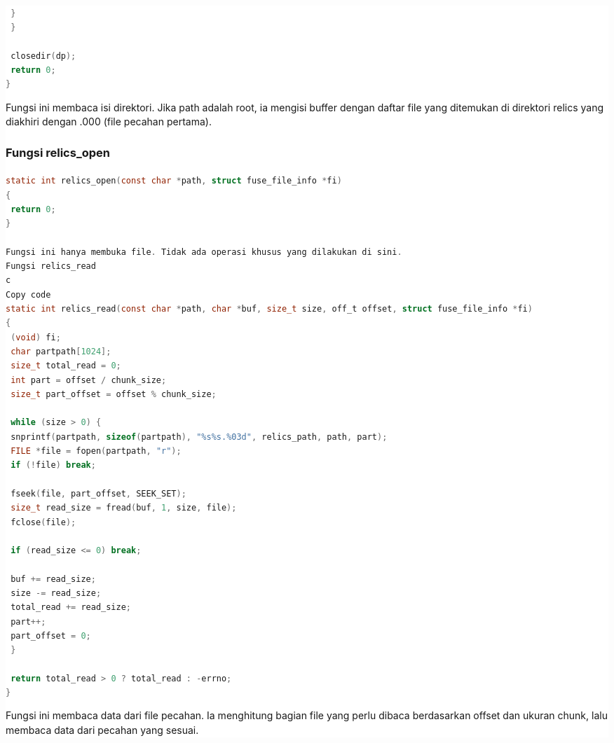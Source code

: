 ```C
 }
 }

 closedir(dp);
 return 0;
}
```
Fungsi ini membaca isi direktori. Jika path adalah root, ia mengisi buffer dengan daftar file yang ditemukan di direktori relics yang diakhiri dengan .000 (file pecahan pertama).

### Fungsi relics_open
```C
static int relics_open(const char *path, struct fuse_file_info *fi)
{
 return 0;
}

Fungsi ini hanya membuka file. Tidak ada operasi khusus yang dilakukan di sini.
Fungsi relics_read
c
Copy code
static int relics_read(const char *path, char *buf, size_t size, off_t offset, struct fuse_file_info *fi)
{
 (void) fi;
 char partpath[1024];
 size_t total_read = 0;
 int part = offset / chunk_size;
 size_t part_offset = offset % chunk_size;

 while (size > 0) {
 snprintf(partpath, sizeof(partpath), "%s%s.%03d", relics_path, path, part);
 FILE *file = fopen(partpath, "r");
 if (!file) break;

 fseek(file, part_offset, SEEK_SET);
 size_t read_size = fread(buf, 1, size, file);
 fclose(file);

 if (read_size <= 0) break;

 buf += read_size;
 size -= read_size;
 total_read += read_size;
 part++;
 part_offset = 0;
 }

 return total_read > 0 ? total_read : -errno;
}
```
Fungsi ini membaca data dari file pecahan. Ia menghitung bagian file yang perlu dibaca berdasarkan offset dan ukuran chunk, lalu membaca data dari pecahan yang sesuai.

